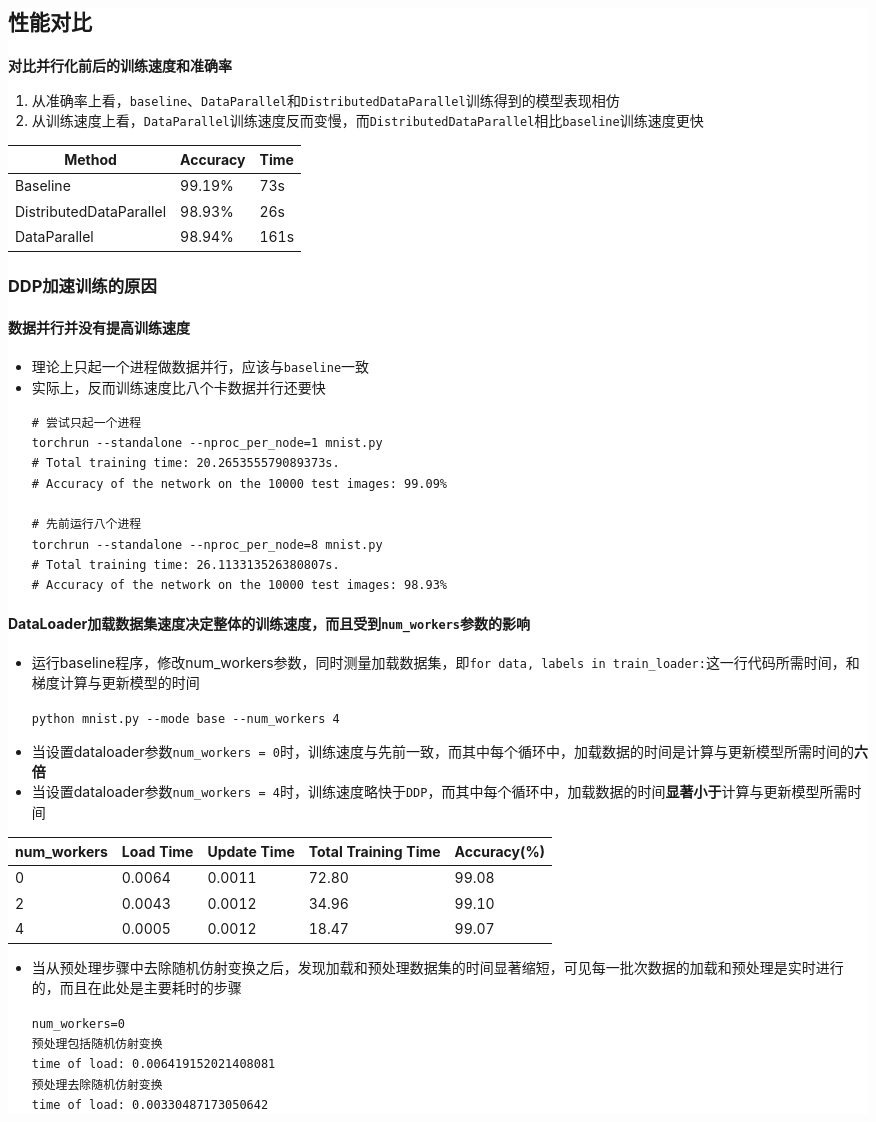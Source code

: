 ## 性能对比
**对比并行化前后的训练速度和准确率**

1. 从准确率上看，`baseline`、`DataParallel`和`DistributedDataParallel`训练得到的模型表现相仿
2. 从训练速度上看，`DataParallel`训练速度反而变慢，而`DistributedDataParallel`相比`baseline`训练速度更快

| Method                  | Accuracy | Time  |
|-------------------------|----------|-------|
| Baseline                | 99.19%   | 73s   |
| DistributedDataParallel | 98.93%   | 26s   |
| DataParallel            | 98.94%   | 161s  |

### DDP加速训练的原因
#### 数据并行并没有提高训练速度
- 理论上只起一个进程做数据并行，应该与`baseline`一致
- 实际上，反而训练速度比八个卡数据并行还要快
  ```shell
  # 尝试只起一个进程
  torchrun --standalone --nproc_per_node=1 mnist.py
  # Total training time: 20.265355579089373s.
  # Accuracy of the network on the 10000 test images: 99.09%

  # 先前运行八个进程
  torchrun --standalone --nproc_per_node=8 mnist.py
  # Total training time: 26.113313526380807s.
  # Accuracy of the network on the 10000 test images: 98.93%  
  ```
#### DataLoader加载数据集速度决定整体的训练速度，而且受到`num_workers`参数的影响
- 运行baseline程序，修改num_workers参数，同时测量加载数据集，即`for data, labels in train_loader:`这一行代码所需时间，和梯度计算与更新模型的时间
  ```
  python mnist.py --mode base --num_workers 4
  ```
- 当设置dataloader参数`num_workers = 0`时，训练速度与先前一致，而其中每个循环中，加载数据的时间是计算与更新模型所需时间的**六倍**
- 当设置dataloader参数`num_workers = 4`时，训练速度略快于`DDP`，而其中每个循环中，加载数据的时间**显著小于**计算与更新模型所需时间

| **num_workers** | **Load Time** | **Update Time** | **Total Training Time** | **Accuracy(%)** |
|-----------------|----------------------|------------------------|-----------------------------|----------------------------------------|
| 0               | 0.0064               | 0.0011                 | 72.80                       | 99.08                                  |
| 2               | 0.0043               | 0.0012                 | 34.96                       | 99.10                                  |
| 4               | 0.0005               | 0.0012                 | 18.47                       | 99.07                                  |

- 当从预处理步骤中去除随机仿射变换之后，发现加载和预处理数据集的时间显著缩短，可见每一批次数据的加载和预处理是实时进行的，而且在此处是主要耗时的步骤
  ```
  num_workers=0
  预处理包括随机仿射变换
  time of load: 0.006419152021408081
  预处理去除随机仿射变换
  time of load: 0.00330487173050642
  ```
